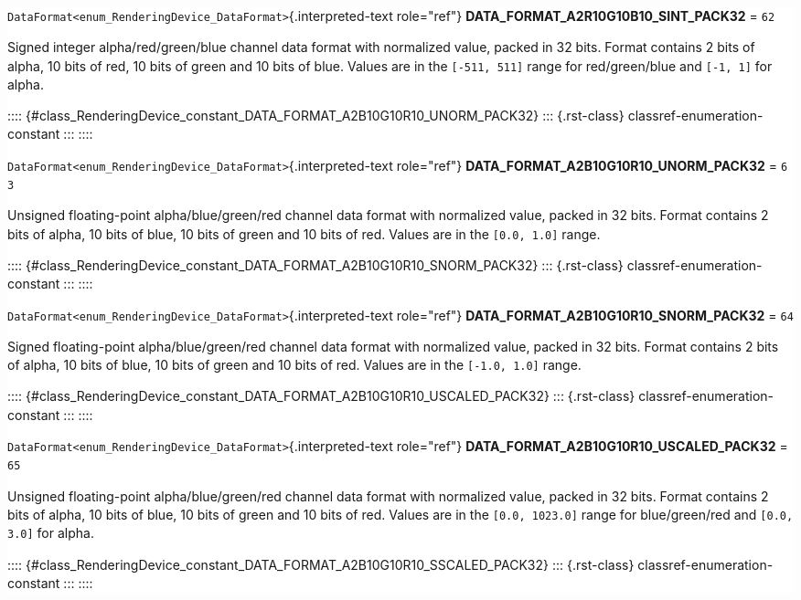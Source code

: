 `DataFormat<enum_RenderingDevice_DataFormat>`{.interpreted-text
role="ref"} **DATA_FORMAT_A2R10G10B10_SINT_PACK32** = `62`

Signed integer alpha/red/green/blue channel data format with normalized
value, packed in 32 bits. Format contains 2 bits of alpha, 10 bits of
red, 10 bits of green and 10 bits of blue. Values are in the
`[-511, 511]` range for red/green/blue and `[-1, 1]` for alpha.

:::: {#class_RenderingDevice_constant_DATA_FORMAT_A2B10G10R10_UNORM_PACK32}
::: {.rst-class}
classref-enumeration-constant
:::
::::

`DataFormat<enum_RenderingDevice_DataFormat>`{.interpreted-text
role="ref"} **DATA_FORMAT_A2B10G10R10_UNORM_PACK32** = `63`

Unsigned floating-point alpha/blue/green/red channel data format with
normalized value, packed in 32 bits. Format contains 2 bits of alpha, 10
bits of blue, 10 bits of green and 10 bits of red. Values are in the
`[0.0, 1.0]` range.

:::: {#class_RenderingDevice_constant_DATA_FORMAT_A2B10G10R10_SNORM_PACK32}
::: {.rst-class}
classref-enumeration-constant
:::
::::

`DataFormat<enum_RenderingDevice_DataFormat>`{.interpreted-text
role="ref"} **DATA_FORMAT_A2B10G10R10_SNORM_PACK32** = `64`

Signed floating-point alpha/blue/green/red channel data format with
normalized value, packed in 32 bits. Format contains 2 bits of alpha, 10
bits of blue, 10 bits of green and 10 bits of red. Values are in the
`[-1.0, 1.0]` range.

:::: {#class_RenderingDevice_constant_DATA_FORMAT_A2B10G10R10_USCALED_PACK32}
::: {.rst-class}
classref-enumeration-constant
:::
::::

`DataFormat<enum_RenderingDevice_DataFormat>`{.interpreted-text
role="ref"} **DATA_FORMAT_A2B10G10R10_USCALED_PACK32** = `65`

Unsigned floating-point alpha/blue/green/red channel data format with
normalized value, packed in 32 bits. Format contains 2 bits of alpha, 10
bits of blue, 10 bits of green and 10 bits of red. Values are in the
`[0.0, 1023.0]` range for blue/green/red and `[0.0, 3.0]` for alpha.

:::: {#class_RenderingDevice_constant_DATA_FORMAT_A2B10G10R10_SSCALED_PACK32}
::: {.rst-class}
classref-enumeration-constant
:::
::::
